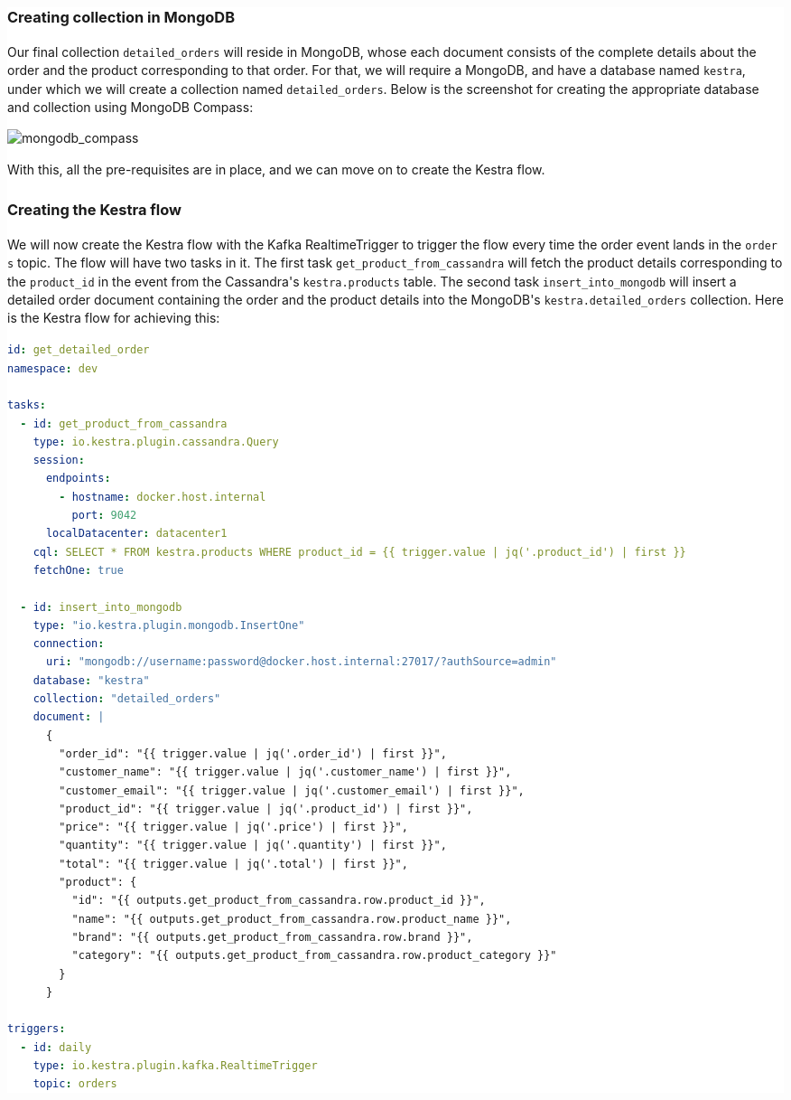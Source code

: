 ### Creating collection in MongoDB

Our final collection `detailed_orders` will reside in MongoDB, whose each document consists of the complete details about the order and the product corresponding to that order. For that, we will require a MongoDB, and have a database named `kestra`, under which we will create a collection named `detailed_orders`. Below is the screenshot for creating the appropriate database and collection using MongoDB Compass:

![mongodb_compass](@assets/blogs/2024-06-27-realtime-triggers/mongodb_compass.png)

With this, all the pre-requisites are in place, and we can move on to create the Kestra flow.

### Creating the Kestra flow

We will now create the Kestra flow with the Kafka RealtimeTrigger to trigger the flow every time the order event lands in the `orders` topic. The flow will have two tasks in it. The first task `get_product_from_cassandra` will fetch the product details corresponding to the `product_id` in the event from the Cassandra's `kestra.products` table. The second task `insert_into_mongodb` will insert a detailed order document containing the order and the product details into the MongoDB's `kestra.detailed_orders` collection. Here is the Kestra flow for achieving this:

```yaml
id: get_detailed_order
namespace: dev

tasks:
  - id: get_product_from_cassandra
    type: io.kestra.plugin.cassandra.Query
    session:
      endpoints:
        - hostname: docker.host.internal
          port: 9042
      localDatacenter: datacenter1
    cql: SELECT * FROM kestra.products WHERE product_id = {{ trigger.value | jq('.product_id') | first }}
    fetchOne: true

  - id: insert_into_mongodb
    type: "io.kestra.plugin.mongodb.InsertOne"
    connection:
      uri: "mongodb://username:password@docker.host.internal:27017/?authSource=admin"
    database: "kestra"
    collection: "detailed_orders"
    document: |
      {
        "order_id": "{{ trigger.value | jq('.order_id') | first }}",
        "customer_name": "{{ trigger.value | jq('.customer_name') | first }}",
        "customer_email": "{{ trigger.value | jq('.customer_email') | first }}",
        "product_id": "{{ trigger.value | jq('.product_id') | first }}",
        "price": "{{ trigger.value | jq('.price') | first }}",
        "quantity": "{{ trigger.value | jq('.quantity') | first }}",
        "total": "{{ trigger.value | jq('.total') | first }}",
        "product": {
          "id": "{{ outputs.get_product_from_cassandra.row.product_id }}",
          "name": "{{ outputs.get_product_from_cassandra.row.product_name }}",
          "brand": "{{ outputs.get_product_from_cassandra.row.brand }}",
          "category": "{{ outputs.get_product_from_cassandra.row.product_category }}"
        }
      }

triggers:
  - id: daily
    type: io.kestra.plugin.kafka.RealtimeTrigger
    topic: orders
```